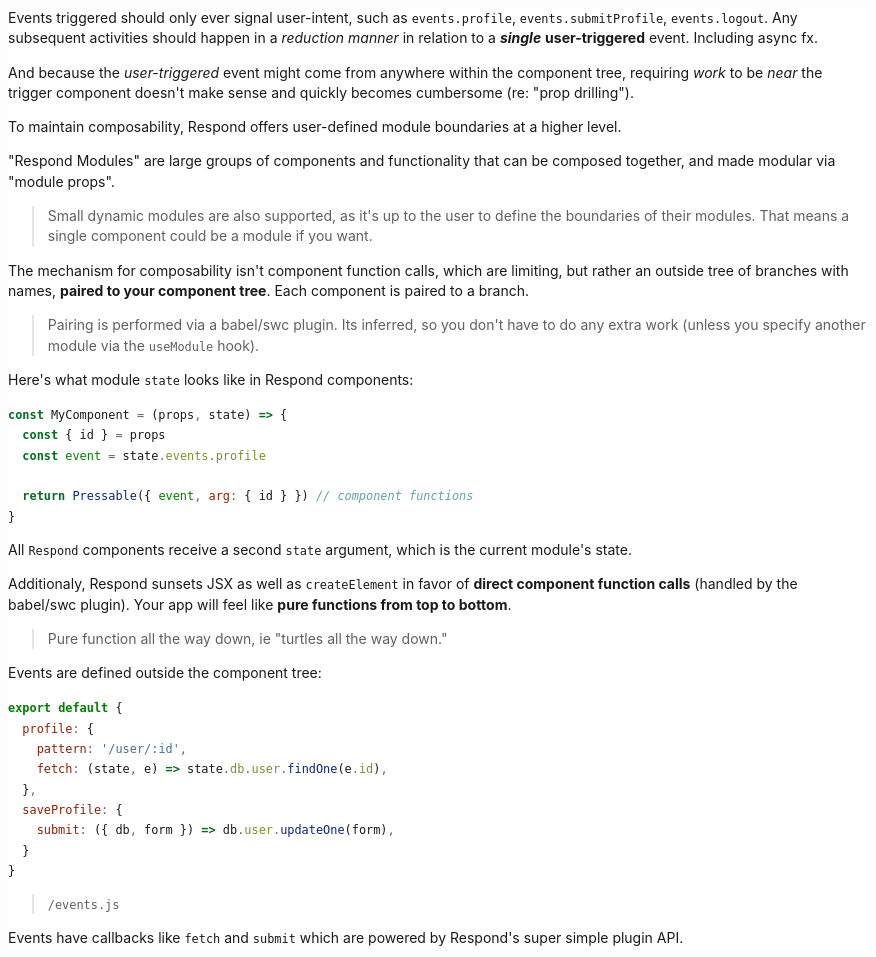 Events triggered should only ever signal user-intent, such as `events.profile`, `events.submitProfile`, `events.logout`. Any subsequent activities should happen in a *reduction manner* in relation to a ***single*** **user-triggered** event. Including async fx.

And because the *user-triggered* event might come from anywhere within the component tree, requiring *work* to be *near* the trigger component doesn't make sense and quickly becomes cumbersome (re: "prop drilling").

To maintain composability, Respond offers user-defined module boundaries at a higher level.

"Respond Modules" are large groups of components and functionality that can be composed together, and made modular via "module props".

> Small dynamic modules are also supported, as it's up to the user to define the boundaries of their modules. That means a single component could be a module if you want.

The mechanism for composability isn't component function calls, which are limiting, but rather an outside tree of branches with names, **paired to your component tree**. Each component is paired to a branch.

> Pairing is performed via a babel/swc plugin. Its inferred, so you don't have to do any extra work (unless you specify another module via the `useModule` hook).

Here's what module `state` looks like in Respond components:

```js
const MyComponent = (props, state) => {
  const { id } = props
  const event = state.events.profile

  return Pressable({ event, arg: { id } }) // component functions
}
```

All `Respond` components receive a second `state` argument, which is the current module's state.

Additionaly, Respond sunsets JSX as well as `createElement` in favor of **direct component function calls** (handled by the babel/swc plugin). Your app will feel like **pure functions from top to bottom**.

> Pure function all the way down, ie "turtles all the way down."

Events are defined outside the component tree:

```js
export default {
  profile: {
    pattern: '/user/:id',
    fetch: (state, e) => state.db.user.findOne(e.id),
  },
  saveProfile: {
    submit: ({ db, form }) => db.user.updateOne(form),
  }
}
```
> `/events.js`

Events have callbacks like `fetch` and `submit` which are powered by Respond's super simple plugin API.
